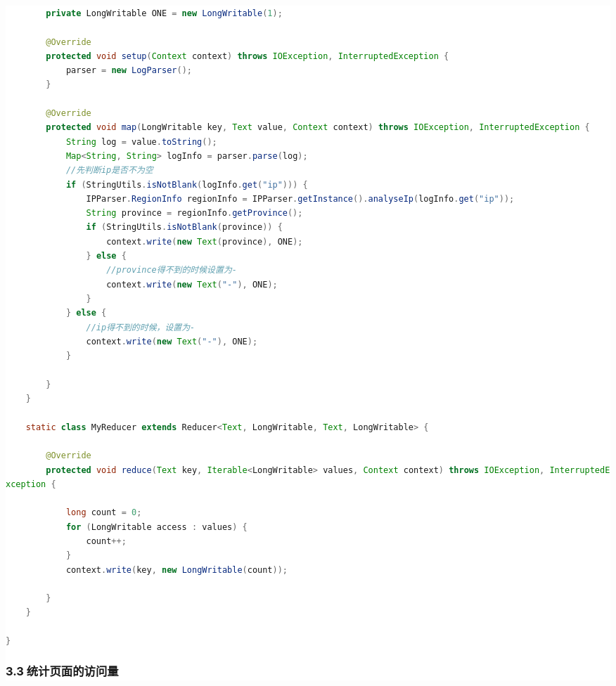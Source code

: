 ```java
        private LongWritable ONE = new LongWritable(1);

        @Override
        protected void setup(Context context) throws IOException, InterruptedException {
            parser = new LogParser();
        }

        @Override
        protected void map(LongWritable key, Text value, Context context) throws IOException, InterruptedException {
            String log = value.toString();
            Map<String, String> logInfo = parser.parse(log);
            //先判断ip是否不为空
            if (StringUtils.isNotBlank(logInfo.get("ip"))) {
                IPParser.RegionInfo regionInfo = IPParser.getInstance().analyseIp(logInfo.get("ip"));
                String province = regionInfo.getProvince();
                if (StringUtils.isNotBlank(province)) {
                    context.write(new Text(province), ONE);
                } else {
                    //province得不到的时候设置为-
                    context.write(new Text("-"), ONE);
                }
            } else {
                //ip得不到的时候，设置为-
                context.write(new Text("-"), ONE);
            }

        }
    }

    static class MyReducer extends Reducer<Text, LongWritable, Text, LongWritable> {

        @Override
        protected void reduce(Text key, Iterable<LongWritable> values, Context context) throws IOException, InterruptedException {

            long count = 0;
            for (LongWritable access : values) {
                count++;
            }
            context.write(key, new LongWritable(count));

        }
    }

}

```

### 3.3 统计页面的访问量
